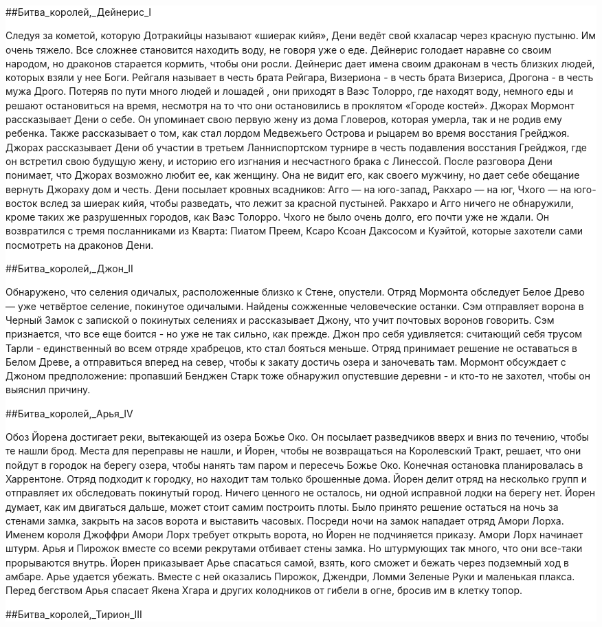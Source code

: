 ##Битва_королей,_Дейнерис_I

Следуя за кометой, которую Дотракийцы называют «шиерак кийя», Дени ведёт свой кхаласар через красную пустыню.
Им очень тяжело. Все сложнее становится находить воду, не говоря уже о еде. Дейнерис голодает наравне со своим народом, но драконов старается кормить, чтобы они росли.
Дейнерис дает имена своим драконам в честь близких людей, которых взяли у нее Боги. Рейгаля называет в честь брата Рейгара, Визериона - в честь брата Визериса, Дрогона - в честь мужа Дрого.
Потеряв по пути много людей и лошадей , они приходят в Ваэс Толорро, где находят воду, немного еды и решают остановиться на время, несмотря на то что они остановились в проклятом «Городе костей».
Джорах Мормонт рассказывает Дени о себе. Он упоминает свою первую жену из дома Гловеров, которая умерла, так и не родив ему ребенка. Также рассказывает о том, как стал лордом Медвежьего Острова и рыцарем во время восстания Грейджоя. Джорах рассказывает Дени об участии в третьем Ланниспортском турнире в честь подавления восстания Грейджоя, где он встретил свою будущую жену, и историю его изгнания и несчастного брака с Линессой. После разговора Дени понимает, что Джорах возможно любит ее, как женщину. Она не видит его, как своего мужчину, но дает себе обещание вернуть Джораху дом и честь.
Дени посылает кровных всадников: Агго — на юго-запад, Ракхаро — на юг, Чхого — на юго-восток вслед за шиерак кийя, чтобы разведать, что лежит за красной пустыней. Ракхаро и Агго ничего не обнаружили, кроме таких же разрушенных городов, как Ваэс Толорро. Чхого не было очень долго, его почти уже не ждали. Он возвратился с тремя посланниками из Кварта: Пиатом Преем, Ксаро Ксоан Даксосом и Куэйтой, которые захотели сами посмотреть на драконов Дени.

##Битва_королей,_Джон_II

Обнаружено, что селения одичалых, расположенные близко к Стене, опустели. Отряд Мормонта обследует Белое Древо — уже четвёртое селение, покинутое одичалыми. Найдены сожженные человеческие останки.
Сэм отправляет ворона в Черный Замок с запиской о покинутых селениях и рассказывает Джону, что учит почтовых воронов говорить. Сэм признается, что все еще боится - но уже не так сильно, как прежде. Джон про себя удивляется: считающий себя трусом Тарли - единственный во всем отряде храбрецов, кто стал бояться меньше.
Отряд принимает решение не оставаться в Белом Древе, а отправиться вперед на север, чтобы к закату достичь озера и заночевать там.
Мормонт обсуждает с Джоном предположение: пропавший Бенджен Старк тоже обнаружил опустевшие деревни - и кто-то не захотел, чтобы он выяснил причину.

##Битва_королей,_Арья_IV

Обоз Йорена достигает реки, вытекающей из озера Божье Око.
Он посылает разведчиков вверх и вниз по течению, чтобы те нашли брод. Места для переправы не нашли, и Йорен, чтобы не возвращаться на Королевский Тракт, решает, что они пойдут в городок на берегу озера, чтобы нанять там паром и пересечь Божье Око. Конечная остановка планировалась в Харрентоне.
Отряд подходит к городку, но находит там только брошенные дома. Йорен делит отряд на несколько групп и отправляет их обследовать покинутый город. Ничего ценного не осталось, ни одной исправной лодки на берегу нет. Йорен думает, как им двигаться дальше, может стоит самим построить плоты. Было принято решение остаться на ночь за стенами замка, закрыть на засов ворота и выставить часовых.
Посреди ночи на замок нападает отряд Амори Лорха. Именем короля Джоффри Амори Лорх требует открыть ворота, но Йорен не подчиняется приказу. Амори Лорх начинает штурм. Арья и Пирожок вместе со всеми рекрутами отбивает стены замка. Но штурмующих так много, что они все-таки прорываются внутрь. Йорен приказывает Арье спасаться самой, взять, кого сможет и бежать через подземный ход в амбаре. Арье удается убежать. Вместе с ней оказались Пирожок, Джендри, Ломми Зеленые Руки и маленькая плакса. Перед бегством Арья спасает Якена Хгара и других колодников от гибели в огне, бросив им в клетку топор.

##Битва_королей,_Тирион_III
